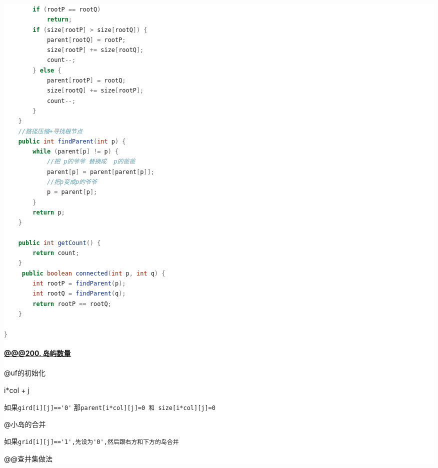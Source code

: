 ```java
        if (rootP == rootQ)
            return;
        if (size[rootP] > size[rootQ]) {
            parent[rootQ] = rootP;
            size[rootP] += size[rootQ];
            count--;
        } else {
            parent[rootP] = rootQ;
            size[rootQ] += size[rootP];
            count--;
        }
    }
    //路径压缩+寻找根节点
    public int findParent(int p) {
        while (parent[p] != p) {
            //把 p的爷爷 替换成  p的爸爸
            parent[p] = parent[parent[p]];
            //把p变成p的爷爷
            p = parent[p];
        }
        return p;
    }

    public int getCount() {
        return count;
    }
     public boolean connected(int p, int q) {
        int rootP = findParent(p);
        int rootQ = findParent(q);
        return rootP == rootQ;
    }

}
```





#### [@@@200. 岛屿数量](https://leetcode-cn.com/problems/number-of-islands/)

@uf的初始化  

i*col + j

如果`gird[i][j]=='0'` 那`parent[i*col][j]=0 和 size[i*col][j]=0`

@小岛的合并 

如果`grid[i][j]=='1',先设为'0',然后跟右方和下方的岛合并`



@@查并集做法
